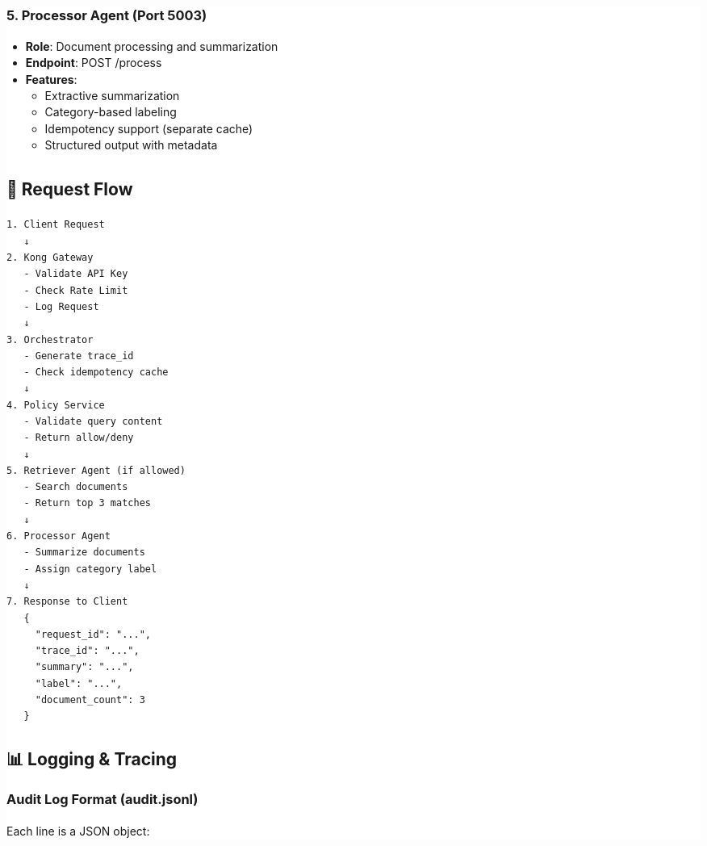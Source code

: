 ### 5. Processor Agent (Port 5003)
- **Role**: Document processing and summarization
- **Endpoint**: POST /process
- **Features**:
  - Extractive summarization
  - Category-based labeling
  - Idempotency support (separate cache)
  - Structured output with metadata

## 🔄 Request Flow

```
1. Client Request
   ↓
2. Kong Gateway
   - Validate API Key
   - Check Rate Limit
   - Log Request
   ↓
3. Orchestrator
   - Generate trace_id
   - Check idempotency cache
   ↓
4. Policy Service
   - Validate query content
   - Return allow/deny
   ↓
5. Retriever Agent (if allowed)
   - Search documents
   - Return top 3 matches
   ↓
6. Processor Agent
   - Summarize documents
   - Assign category label
   ↓
7. Response to Client
   {
     "request_id": "...",
     "trace_id": "...",
     "summary": "...",
     "label": "...",
     "document_count": 3
   }
```

## 📊 Logging & Tracing

### Audit Log Format (audit.jsonl)

Each line is a JSON object:
